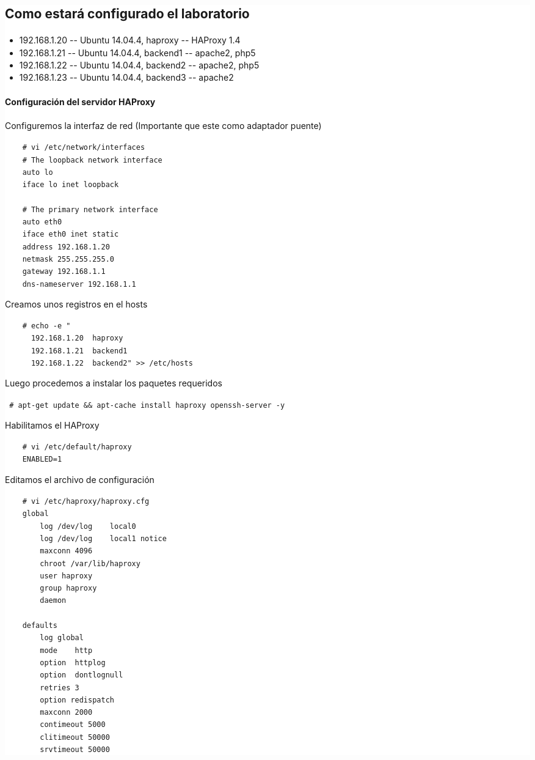 ## Como estará configurado el laboratorio

- 192.168.1.20 -- Ubuntu 14.04.4, haproxy -- HAProxy 1.4
- 192.168.1.21 -- Ubuntu 14.04.4, backend1 -- apache2, php5
- 192.168.1.22 -- Ubuntu 14.04.4, backend2 -- apache2, php5
- 192.168.1.23 -- Ubuntu 14.04.4, backend3 -- apache2

#### Configuración del servidor HAProxy

Configuremos la interfaz de red (Importante que este como adaptador puente)
```
	# vi /etc/network/interfaces
	# The loopback network interface
	auto lo
	iface lo inet loopback

	# The primary network interface
	auto eth0
	iface eth0 inet static
	address 192.168.1.20
	netmask 255.255.255.0
	gateway 192.168.1.1
	dns-nameserver 192.168.1.1
```
Creamos unos registros en el hosts
```
	# echo -e "
	  192.168.1.20	haproxy
	  192.168.1.21	backend1
	  192.168.1.22	backend2" >> /etc/hosts

```

Luego procedemos a instalar los paquetes requeridos
```
 # apt-get update && apt-cache install haproxy openssh-server -y
```

Habilitamos el HAProxy
```
	# vi /etc/default/haproxy
	ENABLED=1
```

Editamos el archivo de configuración
```
	# vi /etc/haproxy/haproxy.cfg
	global
		log /dev/log	local0
		log /dev/log	local1 notice
		maxconn 4096
		chroot /var/lib/haproxy
		user haproxy
		group haproxy
		daemon

	defaults
		log	global
		mode	http
		option	httplog
		option	dontlognull
		retries	3
		option redispatch
		maxconn 2000
		contimeout 5000
		clitimeout 50000
		srvtimeout 50000
```